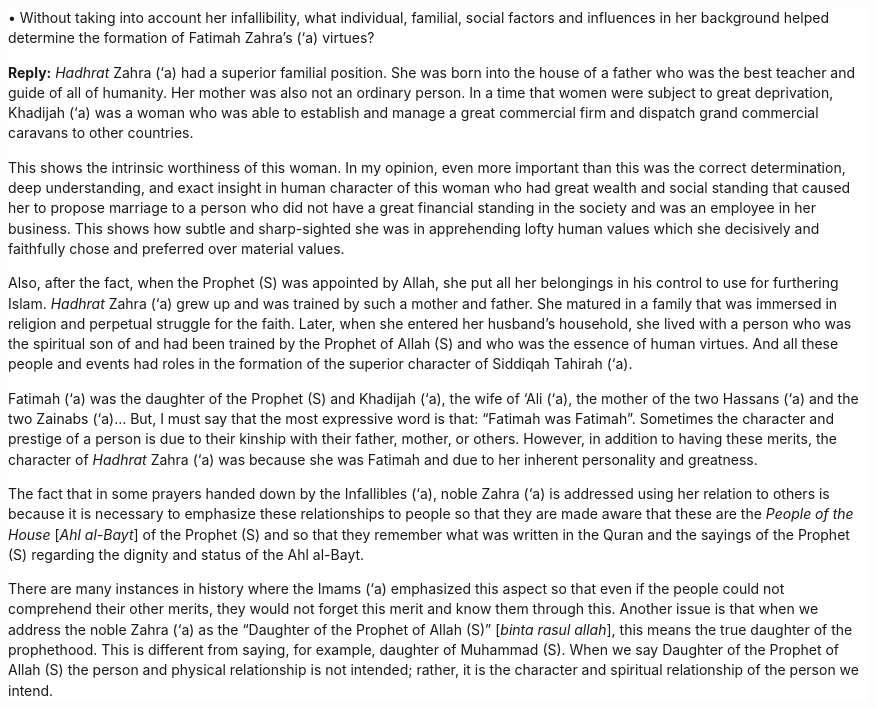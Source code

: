 • Without taking into account her infallibility, what individual,
familial, social factors and influences in her background helped
determine the formation of Fatimah Zahra’s (‘a) virtues?

**Reply:** *Hadhrat* Zahra (‘a) had a superior familial position. She
was born into the house of a father who was the best teacher and guide
of all of humanity. Her mother was also not an ordinary person. In a
time that women were subject to great deprivation, Khadijah (‘a) was a
woman who was able to establish and manage a great commercial firm and
dispatch grand commercial caravans to other countries.

This shows the intrinsic worthiness of this woman. In my opinion, even
more important than this was the correct determination, deep
understanding, and exact insight in human character of this woman who
had great wealth and social standing that caused her to propose marriage
to a person who did not have a great financial standing in the society
and was an employee in her business. This shows how subtle and
sharp-sighted she was in apprehending lofty human values which she
decisively and faithfully chose and preferred over material values.

Also, after the fact, when the Prophet (S) was appointed by Allah, she
put all her belongings in his control to use for furthering Islam.
*Hadhrat* Zahra (‘a) grew up and was trained by such a mother and
father. She matured in a family that was immersed in religion and
perpetual struggle for the faith. Later, when she entered her husband’s
household, she lived with a person who was the spiritual son of and had
been trained by the Prophet of Allah (S) and who was the essence of
human virtues. And all these people and events had roles in the
formation of the superior character of Siddiqah Tahirah (‘a).

Fatimah (‘a) was the daughter of the Prophet (S) and Khadijah (‘a), the
wife of ‘Ali (‘a), the mother of the two Hassans (‘a) and the two
Zainabs (‘a)… But, I must say that the most expressive word is that:
“Fatimah was Fatimah”. Sometimes the character and prestige of a person
is due to their kinship with their father, mother, or others. However,
in addition to having these merits, the character of *Hadhrat* Zahra
(‘a) was because she was Fatimah and due to her inherent personality and
greatness.

The fact that in some prayers handed down by the Infallibles (‘a), noble
Zahra (‘a) is addressed using her relation to others is because it is
necessary to emphasize these relationships to people so that they are
made aware that these are the *People of the House* [*Ahl al-Bayt*] of
the Prophet (S) and so that they remember what was written in the Quran
and the sayings of the Prophet (S) regarding the dignity and status of
the Ahl al-Bayt.

There are many instances in history where the Imams (‘a) emphasized this
aspect so that even if the people could not comprehend their other
merits, they would not forget this merit and know them through this.
Another issue is that when we address the noble Zahra (‘a) as the
“Daughter of the Prophet of Allah (S)” [*binta rasul allah*], this means
the true daughter of the prophethood. This is different from saying, for
example, daughter of Muhammad (S). When we say Daughter of the Prophet
of Allah (S) the person and physical relationship is not intended;
rather, it is the character and spiritual relationship of the person we
intend.


[^1]: - This is an honorific title that precedes the name of great
[^2]: - This is an area where the unbelievers of Mecca banished the
[^3]: - Surah Ahzab 33:21.